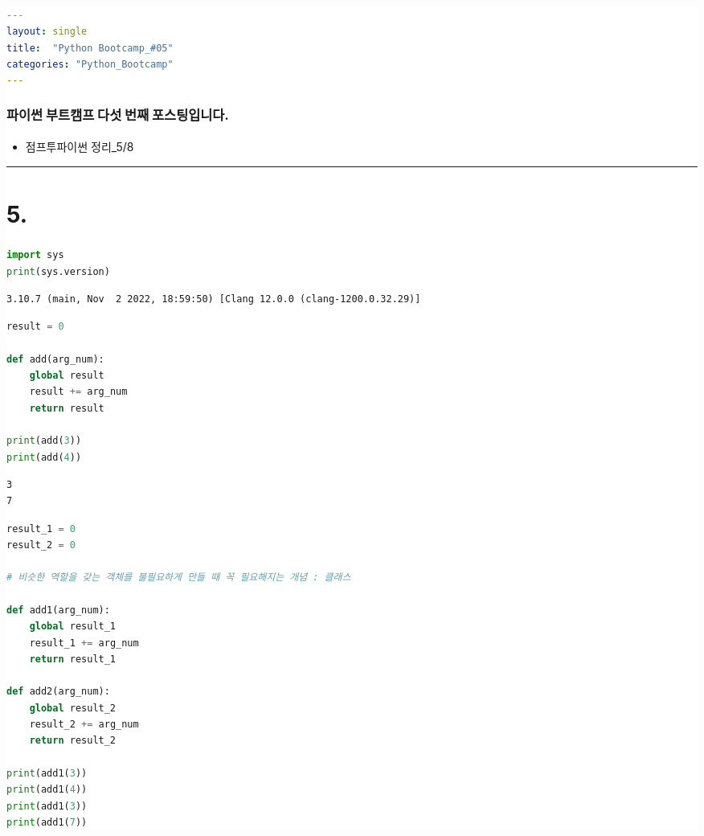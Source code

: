```yaml
---
layout: single
title:  "Python Bootcamp_#05"
categories: "Python_Bootcamp"
---
```


### 파이썬 부트캠프 다섯 번째 포스팅입니다.

 * 점프투파이썬 정리_5/8
 
---

# 5.


```python
import sys
print(sys.version)
```

    3.10.7 (main, Nov  2 2022, 18:59:50) [Clang 12.0.0 (clang-1200.0.32.29)]



```python

```


```python
result = 0

def add(arg_num):
    global result
    result += arg_num
    return result

print(add(3))
print(add(4))
```

    3
    7



```python
result_1 = 0
result_2 = 0

# 비슷한 역할을 갖는 객체를 불필요하게 만들 때 꼭 필요해지는 개념 : 클래스

def add1(arg_num):
    global result_1
    result_1 += arg_num
    return result_1

def add2(arg_num):
    global result_2
    result_2 += arg_num
    return result_2

print(add1(3))
print(add1(4))
print(add1(3))
print(add1(7))
```
